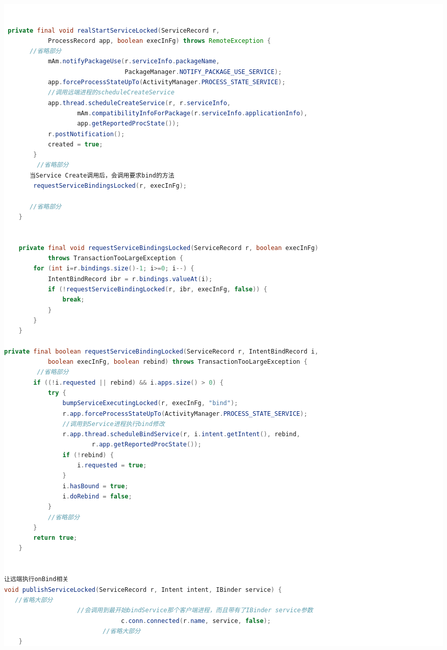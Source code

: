 ```java


 private final void realStartServiceLocked(ServiceRecord r,
            ProcessRecord app, boolean execInFg) throws RemoteException {
       //省略部分
            mAm.notifyPackageUse(r.serviceInfo.packageName,
                                 PackageManager.NOTIFY_PACKAGE_USE_SERVICE);
            app.forceProcessStateUpTo(ActivityManager.PROCESS_STATE_SERVICE);
            //调用远端进程的scheduleCreateService
            app.thread.scheduleCreateService(r, r.serviceInfo,
                    mAm.compatibilityInfoForPackage(r.serviceInfo.applicationInfo),
                    app.getReportedProcState());
            r.postNotification();
            created = true;
        }
         //省略部分
       当Service Create调用后，会调用要求bind的方法
        requestServiceBindingsLocked(r, execInFg);

       //省略部分
    }


    private final void requestServiceBindingsLocked(ServiceRecord r, boolean execInFg)
            throws TransactionTooLargeException {
        for (int i=r.bindings.size()-1; i>=0; i--) {
            IntentBindRecord ibr = r.bindings.valueAt(i);
            if (!requestServiceBindingLocked(r, ibr, execInFg, false)) {
                break;
            }
        }
    }

private final boolean requestServiceBindingLocked(ServiceRecord r, IntentBindRecord i,
            boolean execInFg, boolean rebind) throws TransactionTooLargeException {
         //省略部分
        if ((!i.requested || rebind) && i.apps.size() > 0) {
            try {
                bumpServiceExecutingLocked(r, execInFg, "bind");
                r.app.forceProcessStateUpTo(ActivityManager.PROCESS_STATE_SERVICE);
                //调用到Service进程执行bind修改
                r.app.thread.scheduleBindService(r, i.intent.getIntent(), rebind,
                        r.app.getReportedProcState());
                if (!rebind) {
                    i.requested = true;
                }
                i.hasBound = true;
                i.doRebind = false;
            }
            //省略部分
        }
        return true;
    }


让远端执行onBind相关
void publishServiceLocked(ServiceRecord r, Intent intent, IBinder service) {
   //省略大部分
                    //会调用到最开始bindService那个客户端进程，而且带有了IBinder service参数
                                c.conn.connected(r.name, service, false);
                           //省略大部分
    }

```